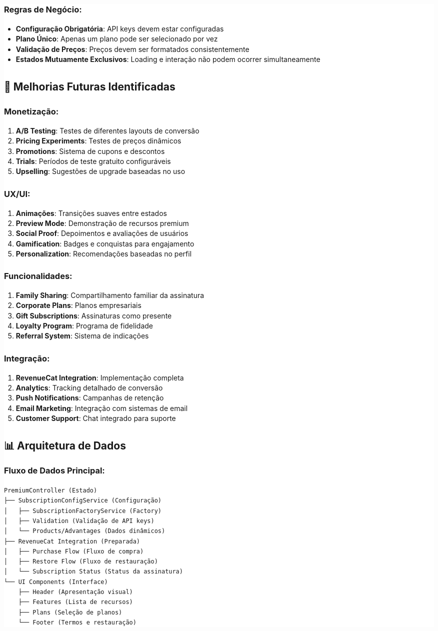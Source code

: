 ### Regras de Negócio:
- **Configuração Obrigatória**: API keys devem estar configuradas
- **Plano Único**: Apenas um plano pode ser selecionado por vez
- **Validação de Preços**: Preços devem ser formatados consistentemente
- **Estados Mutuamente Exclusivos**: Loading e interação não podem ocorrer simultaneamente

## 🚀 Melhorias Futuras Identificadas

### Monetização:
1. **A/B Testing**: Testes de diferentes layouts de conversão
2. **Pricing Experiments**: Testes de preços dinâmicos
3. **Promotions**: Sistema de cupons e descontos
4. **Trials**: Períodos de teste gratuito configuráveis
5. **Upselling**: Sugestões de upgrade baseadas no uso

### UX/UI:
1. **Animações**: Transições suaves entre estados
2. **Preview Mode**: Demonstração de recursos premium
3. **Social Proof**: Depoimentos e avaliações de usuários
4. **Gamification**: Badges e conquistas para engajamento
5. **Personalization**: Recomendações baseadas no perfil

### Funcionalidades:
1. **Family Sharing**: Compartilhamento familiar da assinatura
2. **Corporate Plans**: Planos empresariais
3. **Gift Subscriptions**: Assinaturas como presente
4. **Loyalty Program**: Programa de fidelidade
5. **Referral System**: Sistema de indicações

### Integração:
1. **RevenueCat Integration**: Implementação completa
2. **Analytics**: Tracking detalhado de conversão
3. **Push Notifications**: Campanhas de retenção
4. **Email Marketing**: Integração com sistemas de email
5. **Customer Support**: Chat integrado para suporte

## 📊 Arquitetura de Dados

### Fluxo de Dados Principal:
```
PremiumController (Estado)
├── SubscriptionConfigService (Configuração)
│   ├── SubscriptionFactoryService (Factory)
│   ├── Validation (Validação de API keys)
│   └── Products/Advantages (Dados dinâmicos)
├── RevenueCat Integration (Preparada)
│   ├── Purchase Flow (Fluxo de compra)
│   ├── Restore Flow (Fluxo de restauração)
│   └── Subscription Status (Status da assinatura)
└── UI Components (Interface)
    ├── Header (Apresentação visual)
    ├── Features (Lista de recursos)
    ├── Plans (Seleção de planos)
    └── Footer (Termos e restauração)
```
